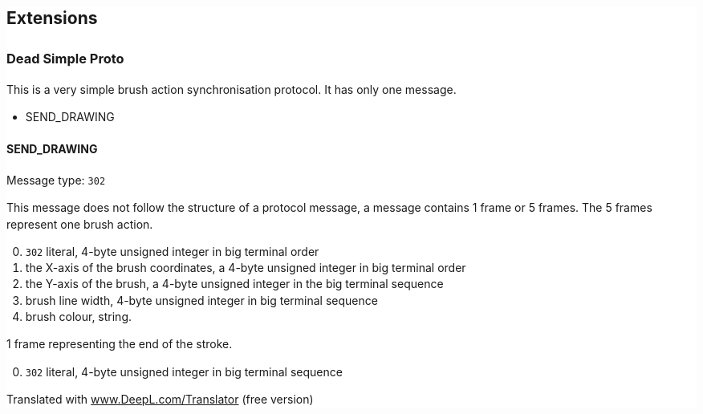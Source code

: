 ## Extensions

### Dead Simple Proto

This is a very simple brush action synchronisation protocol. It has only one message.

- SEND_DRAWING

#### SEND_DRAWING

Message type: `302`

This message does not follow the structure of a protocol message, a message contains 1 frame or 5 frames.
The 5 frames represent one brush action.

0. `302` literal, 4-byte unsigned integer in big terminal order
1. the X-axis of the brush coordinates, a 4-byte unsigned integer in big terminal order
2. the Y-axis of the brush, a 4-byte unsigned integer in the big terminal sequence
3. brush line width, 4-byte unsigned integer in big terminal sequence
4. brush colour, string.

1 frame representing the end of the stroke.

0. `302` literal, 4-byte unsigned integer in big terminal sequence


Translated with www.DeepL.com/Translator (free version)

